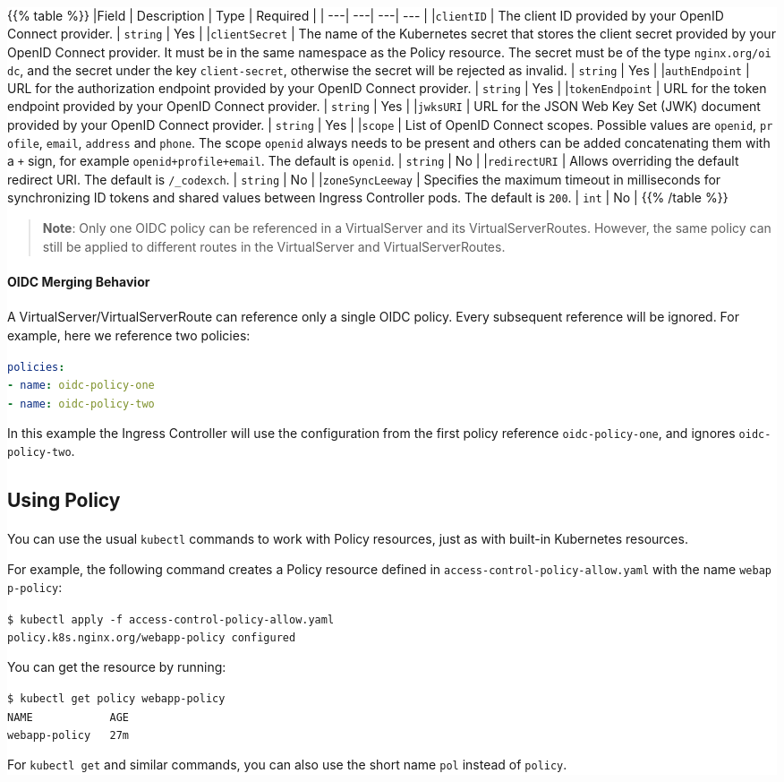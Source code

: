{{% table %}}
|Field | Description | Type | Required |
| ---| ---| ---| --- |
|``clientID`` | The client ID provided by your OpenID Connect provider. | ``string`` | Yes |
|``clientSecret`` | The name of the Kubernetes secret that stores the client secret provided by your OpenID Connect provider. It must be in the same namespace as the Policy resource. The secret must be of the type ``nginx.org/oidc``, and the secret under the key ``client-secret``, otherwise the secret will be rejected as invalid. | ``string`` | Yes |
|``authEndpoint`` | URL for the authorization endpoint provided by your OpenID Connect provider. | ``string`` | Yes |
|``tokenEndpoint`` | URL for the token endpoint provided by your OpenID Connect provider. | ``string`` | Yes |
|``jwksURI`` | URL for the JSON Web Key Set (JWK) document provided by your OpenID Connect provider. | ``string`` | Yes |
|``scope`` | List of OpenID Connect scopes. Possible values are ``openid``, ``profile``, ``email``, ``address`` and ``phone``. The scope ``openid`` always needs to be present and others can be added concatenating them with a ``+`` sign, for example ``openid+profile+email``. The default is ``openid``. | ``string`` | No |
|``redirectURI`` | Allows overriding the default redirect URI. The default is ``/_codexch``. | ``string`` | No |
|``zoneSyncLeeway`` | Specifies the maximum timeout in milliseconds for synchronizing ID tokens and shared values between Ingress Controller pods. The default is ``200``. | ``int`` | No |
{{% /table %}}

> **Note**: Only one OIDC policy can be referenced in a VirtualServer and its VirtualServerRoutes. However, the same policy can still be applied to different routes in the VirtualServer and VirtualServerRoutes.

#### OIDC Merging Behavior

A VirtualServer/VirtualServerRoute can reference only a single OIDC policy. Every subsequent reference will be ignored. For example, here we reference two policies:
```yaml
policies:
- name: oidc-policy-one
- name: oidc-policy-two
```
In this example the Ingress Controller will use the configuration from the first policy reference `oidc-policy-one`, and ignores `oidc-policy-two`.

## Using Policy

You can use the usual `kubectl` commands to work with Policy resources, just as with built-in Kubernetes resources.

For example, the following command creates a Policy resource defined in `access-control-policy-allow.yaml` with the name `webapp-policy`:
```
$ kubectl apply -f access-control-policy-allow.yaml
policy.k8s.nginx.org/webapp-policy configured
```

You can get the resource by running:
```
$ kubectl get policy webapp-policy
NAME            AGE
webapp-policy   27m
```

For `kubectl get` and similar commands, you can also use the short name `pol` instead of `policy`.
